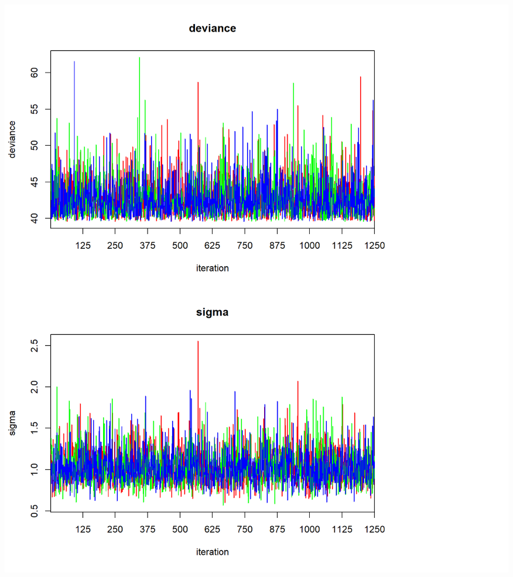 <img src="03-BayesianIntro_files/figure-html/unnamed-chunk-24-3.png" width="672" /><img src="03-BayesianIntro_files/figure-html/unnamed-chunk-24-4.png" width="672" />